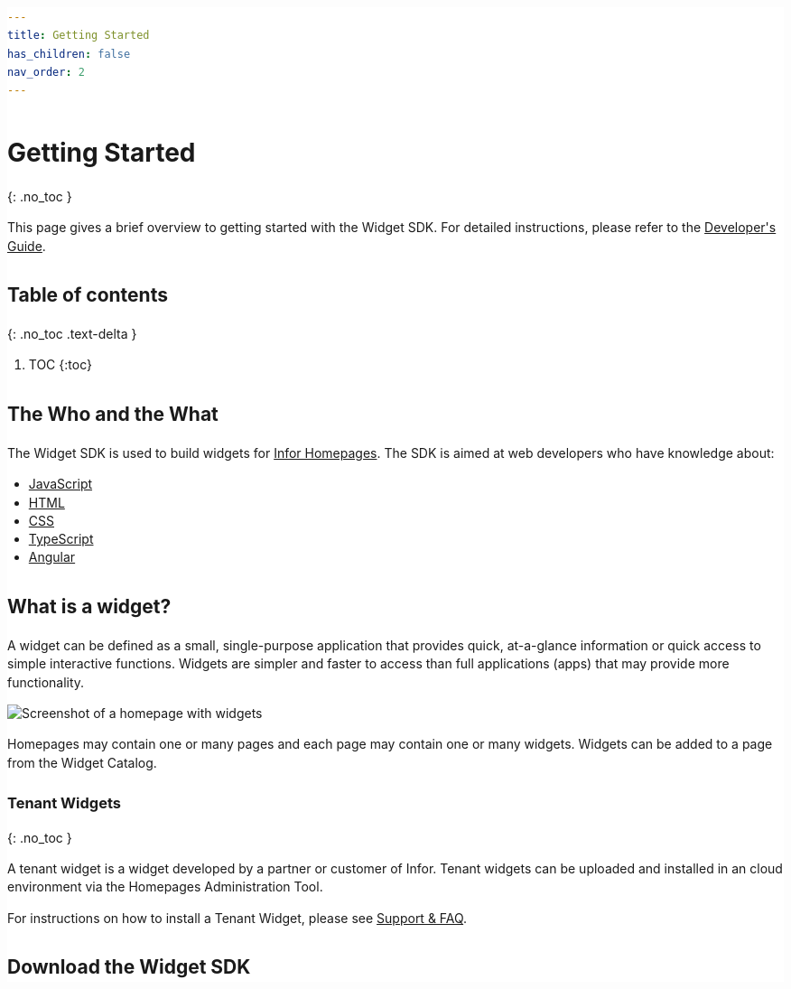 ```yaml
---
title: Getting Started
has_children: false
nav_order: 2
---
```


# Getting Started
{: .no_toc }

This page gives a brief overview to getting started with the Widget SDK. For detailed instructions, please refer to the [Developer's Guide](https://github.com/infor-cloud/homepages-widget-sdk/blob/master/DevelopersGuide.pdf).


## Table of contents
{: .no_toc .text-delta }

1. TOC
{:toc}

## The Who and the What

The Widget SDK is used to build widgets for [Infor Homepages](https://www.youtube.com/watch?v=PP7f6T442JY). The SDK is aimed at web developers who have knowledge about:
* [JavaScript](https://www.javascript.com/)
* [HTML](https://www.w3schools.com/html/)
* [CSS](https://www.w3schools.com/css/default.asp)
* [TypeScript](https://www.typescriptlang.org/)
* [Angular](https://angular.io/)

## What is a widget?
A widget can be defined as a small, single-purpose application that provides quick, at-a-glance information or quick access to simple interactive functions. Widgets are simpler and faster to access than full applications (apps) that may provide more functionality.

![Screenshot of a homepage with widgets](assets/images/homepages-screenshot2.png)

Homepages may contain one or many pages and each page may contain one or many widgets. Widgets can be added to a page from the Widget Catalog.

### Tenant Widgets
{: .no_toc }

A tenant widget is a widget developed by a partner or customer of Infor. Tenant widgets can be uploaded and installed in an cloud environment via the Homepages Administration Tool. 

For instructions on how to install a Tenant Widget, please see [Support & FAQ](support-faq).

## Download the Widget SDK
